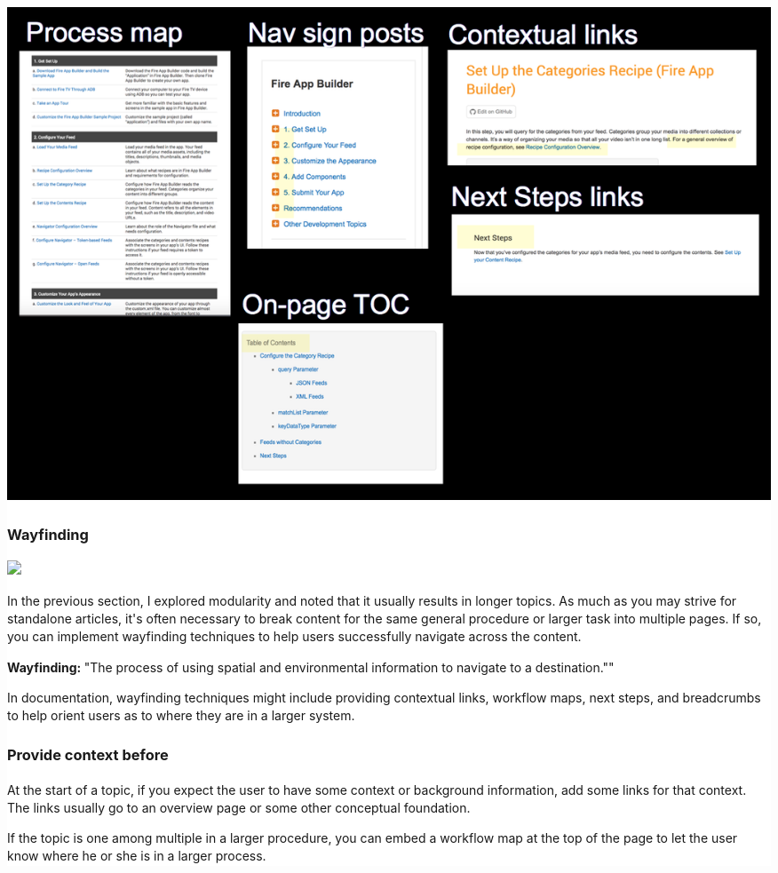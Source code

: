 <a href="https://developer.amazon.com/public/solutions/devices/fire-tv/docs/fire-app-builder-set-up-recipes-categories"><img src="media/rasters/amazonsignposts.png"/></a>

### Wayfinding

<img src="../media/vectors/wtd_doc_navigation_wayfinding.svg" class="vectorStyle"/>

In the previous section, I explored modularity and noted that it usually results in longer topics. As much as you may strive for standalone articles, it's often necessary to break content for the same general procedure or larger task into multiple pages. If so, you can implement wayfinding techniques to help users successfully navigate across the content.

<div class="bs-callout bs-callout-primary"><b>Wayfinding: </b>"The process of using spatial and environmental information to navigate to a destination.""</div>

In documentation, wayfinding techniques might include providing contextual links, workflow maps, next steps, and breadcrumbs to help orient users as to where they are in a larger system.

### Provide context before

At the start of a topic, if you expect the user to have some context or background information, add some links for that context. The links usually go to an overview page or some other conceptual foundation.

If the topic is one among multiple in a larger procedure, you can embed a workflow map at the top of the page to let the user know where he or she is in a larger process.
